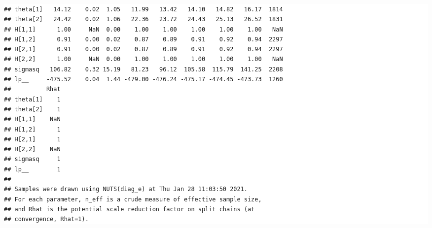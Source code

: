     ## theta[1]   14.12    0.02  1.05   11.99   13.42   14.10   14.82   16.17  1814
    ## theta[2]   24.42    0.02  1.06   22.36   23.72   24.43   25.13   26.52  1831
    ## H[1,1]      1.00     NaN  0.00    1.00    1.00    1.00    1.00    1.00   NaN
    ## H[1,2]      0.91    0.00  0.02    0.87    0.89    0.91    0.92    0.94  2297
    ## H[2,1]      0.91    0.00  0.02    0.87    0.89    0.91    0.92    0.94  2297
    ## H[2,2]      1.00     NaN  0.00    1.00    1.00    1.00    1.00    1.00   NaN
    ## sigmasq   106.82    0.32 15.19   81.23   96.12  105.58  115.79  141.25  2208
    ## lp__     -475.52    0.04  1.44 -479.00 -476.24 -475.17 -474.45 -473.73  1260
    ##          Rhat
    ## theta[1]    1
    ## theta[2]    1
    ## H[1,1]    NaN
    ## H[1,2]      1
    ## H[2,1]      1
    ## H[2,2]    NaN
    ## sigmasq     1
    ## lp__        1
    ## 
    ## Samples were drawn using NUTS(diag_e) at Thu Jan 28 11:03:50 2021.
    ## For each parameter, n_eff is a crude measure of effective sample size,
    ## and Rhat is the potential scale reduction factor on split chains (at 
    ## convergence, Rhat=1).

